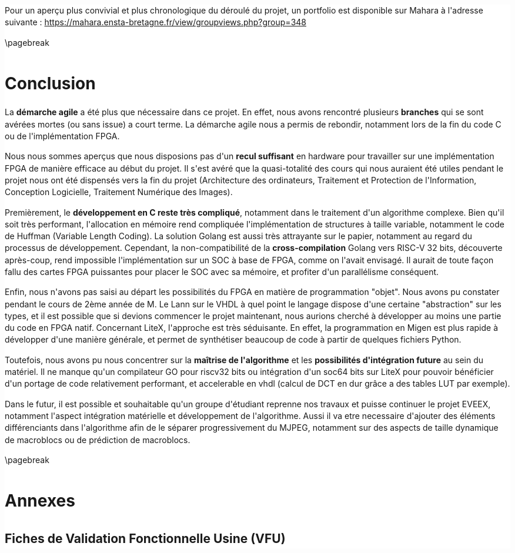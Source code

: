 Pour un aperçu plus convivial et plus chronologique du déroulé du projet, un portfolio est disponible sur Mahara à l'adresse suivante : https://mahara.ensta-bretagne.fr/view/groupviews.php?group=348

\pagebreak

# Conclusion 

La **démarche agile** a été plus que nécessaire dans ce projet. En effet, nous avons rencontré plusieurs **branches** qui se sont avérées mortes (ou sans issue) a court terme. La démarche agile nous a permis de rebondir, notamment lors de la fin du code C ou de l'implémentation FPGA.

Nous nous sommes aperçus que nous disposions pas d'un **recul suffisant** en hardware pour travailler sur une implémentation FPGA de manière efficace au début du projet. Il s'est avéré que la quasi-totalité des cours qui nous auraient été utiles pendant le projet nous ont été dispensés vers la fin du projet (Architecture des ordinateurs, Traitement et Protection de l'Information, Conception Logicielle, Traitement Numérique des Images). 

Premièrement, le **développement en C reste très compliqué**, notamment dans le traitement d'un algorithme complexe. Bien qu'il soit très performant, l'allocation en mémoire rend compliquée l'implémentation de structures à taille variable, notamment le code de Huffman (Variable Length Coding). La solution Golang est aussi très attrayante sur le papier, notamment au regard du processus de développement. Cependant, la non-compatibilité de la **cross-compilation** Golang vers RISC-V 32 bits, découverte après-coup, rend impossible l'implémentation sur un SOC à base de FPGA, comme on l'avait envisagé. Il aurait de toute façon fallu des cartes FPGA puissantes pour placer le SOC avec sa mémoire, et profiter d'un parallélisme conséquent.

Enfin, nous n'avons pas saisi au départ les possibilités du FPGA en matière de programmation "objet". Nous avons pu constater pendant le cours de 2ème année de M. Le Lann sur le VHDL à quel point le langage dispose d'une certaine "abstraction" sur les types, et il est possible que si devions commencer le projet maintenant, nous aurions cherché à développer au moins une partie du code en FPGA natif. Concernant LiteX, l'approche est très séduisante. En effet, la programmation en Migen est plus rapide à développer d'une manière générale, et permet de synthétiser beaucoup de code à partir de quelques fichiers Python.

Toutefois, nous avons pu nous concentrer sur la **maîtrise de l'algorithme** et les **possibilités d'intégration future** au sein du matériel. Il ne manque qu'un compilateur GO pour riscv32 bits ou intégration d'un soc64 bits sur LiteX pour pouvoir bénéficier d'un portage de code relativement performant, et accelerable en vhdl (calcul de DCT en dur grâce a des tables LUT par exemple). 

Dans le futur, il est possible et souhaitable qu'un groupe d'étudiant reprenne nos travaux et puisse continuer le projet EVEEX, notamment l'aspect intégration matérielle et développement de l'algorithme. Aussi il va etre necessaire d'ajouter des éléments différenciants dans l'algorithme afin de le séparer progressivement du MJPEG, notamment sur des aspects de taille dynamique de macroblocs ou de prédiction de macroblocs. 



\pagebreak

# Annexes

## Fiches de Validation Fonctionnelle Usine (VFU)
